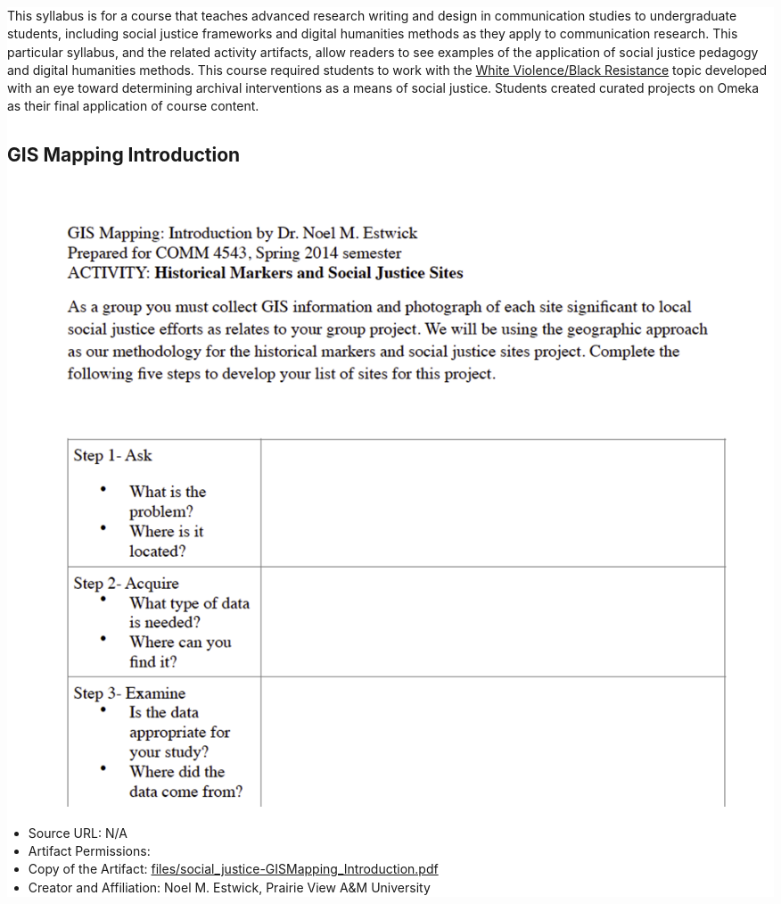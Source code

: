 This syllabus is for a course that teaches advanced research writing and design in communication studies to undergraduate students, including social justice frameworks and digital humanities methods as they apply to communication research.  This particular syllabus, and the related activity artifacts, allow readers to see examples of the application of social justice pedagogy and digital humanities methods. This course required students to work with the [White Violence/Black Resistance](https://sites.google.com/site/bkresist/) topic developed with an eye toward determining archival interventions as a means of social justice. Students created curated projects on Omeka as their final application of course content. 

## GIS Mapping Introduction

![screenshot](images/social_justice-GISMapping_Introduction.png)
* Source URL:  N/A
* Artifact Permissions: 
* Copy of the Artifact: [files/social_justice-GISMapping_Introduction.pdf](files/social_justice-GISMapping_Introduction.pdf)
* Creator and Affiliation: Noel M. Estwick, Prairie View A&M University 
